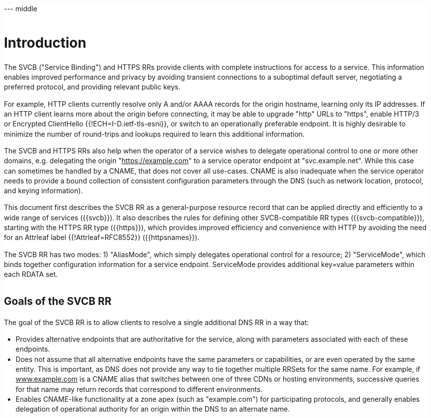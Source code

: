 --- middle

# Introduction

The SVCB ("Service Binding") and HTTPS RRs provide clients with complete instructions
for access to a service.  This information enables improved
performance and privacy by avoiding transient connections to a suboptimal
default server, negotiating a preferred protocol, and providing relevant
public keys.

For example, HTTP clients currently resolve only A and/or AAAA records for
the origin hostname, learning only its IP addresses.  If an HTTP client learns
more about the origin before connecting, it may be able to upgrade "http" URLs
to "https", enable HTTP/3 or Encrypted ClientHello {{!ECH=I-D.ietf-tls-esni}},
or switch to an
operationally preferable endpoint.  It is highly desirable to minimize the
number of round-trips and lookups required to
learn this additional information.

The SVCB and HTTPS RRs also help when the operator of a service
wishes to delegate operational control to one or more other domains, e.g.
delegating the origin "https://example.com" to a service
operator endpoint at "svc.example.net".  While this case can sometimes
be handled by a CNAME, that does not cover all use-cases.  CNAME is also
inadequate when the service operator needs to provide a bound
collection of consistent configuration parameters through the DNS
(such as network location, protocol, and keying information).

This document first describes the SVCB RR as a general-purpose resource
record that can be applied directly and efficiently to a wide range
of services ({{svcb}}).  It also describes the rules for defining other
SVCB-compatible RR types ({{svcb-compatible}}), starting with the HTTPS
RR type ({{https}}), which provides improved efficiency and convenience
with HTTP by avoiding the need for an Attrleaf label {{!Attrleaf=RFC8552}}
({{httpsnames}}).

The SVCB RR has two modes: 1) "AliasMode", which simply delegates operational
control for a resource; 2) "ServiceMode", which binds together
configuration information for a service endpoint.
ServiceMode provides additional key=value parameters
within each RDATA set.

## Goals of the SVCB RR

The goal of the SVCB RR is to allow clients to resolve a single
additional DNS RR in a way that:

* Provides alternative endpoints that are authoritative for the service,
  along with parameters associated with each of these endpoints.
* Does not assume that all alternative endpoints have the same parameters
  or capabilities, or are even
  operated by the same entity.  This is important, as DNS does not
  provide any way to tie together multiple RRSets for the same name.
  For example, if www.example.com is a CNAME alias that switches
  between one of three CDNs or hosting environments, successive queries
  for that name may return records that correspond to different environments.
* Enables CNAME-like functionality at a zone apex (such as
  "example.com") for participating protocols, and generally
  enables delegation of operational authority for an origin within the
  DNS to an alternate name.
